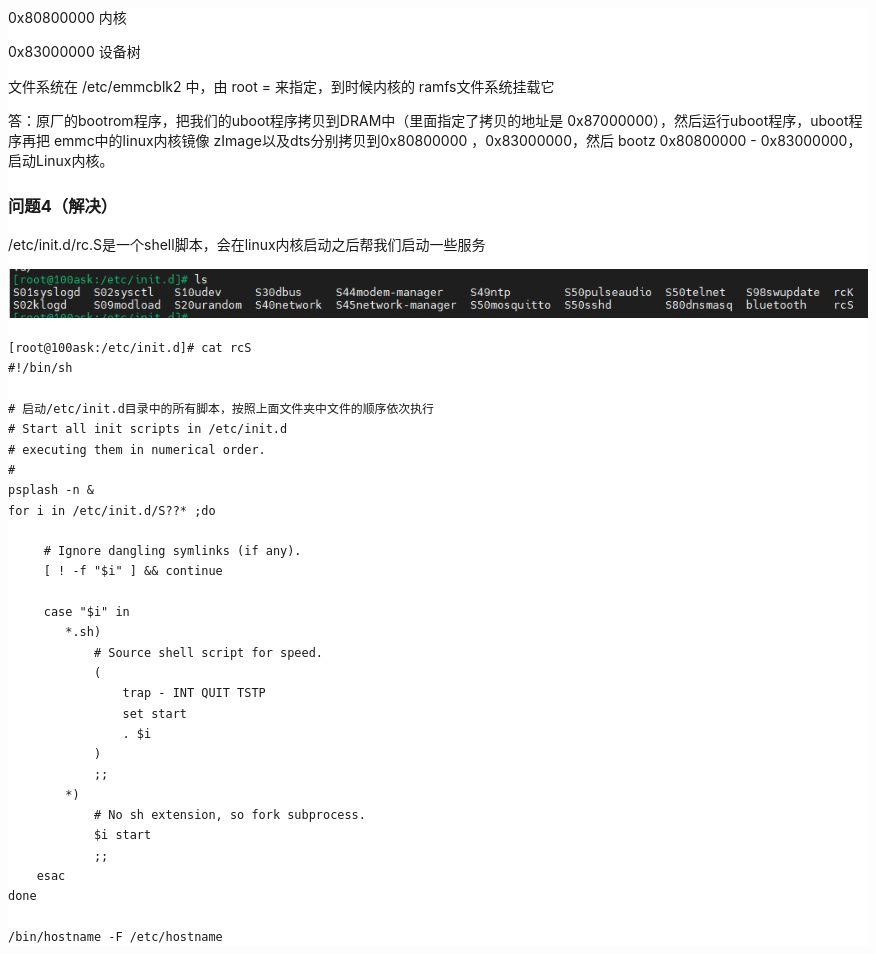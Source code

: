 0x80800000 内核

0x83000000 设备树

文件系统在 /etc/emmcblk2 中，由 root = 来指定，到时候内核的 ramfs文件系统挂载它

答：原厂的bootrom程序，把我们的uboot程序拷贝到DRAM中（里面指定了拷贝的地址是 0x87000000），然后运行uboot程序，uboot程序再把 emmc中的linux内核镜像 zImage以及dts分别拷贝到0x80800000 ，0x83000000，然后 bootz 0x80800000 - 0x83000000，启动Linux内核。



### 问题4（解决）

/etc/init.d/rc.S是一个shell脚本，会在linux内核启动之后帮我们启动一些服务

![image-20220117165329059](Linux内核启动流程.assets/image-20220117165329059.png)

```shell
[root@100ask:/etc/init.d]# cat rcS
#!/bin/sh

# 启动/etc/init.d目录中的所有脚本，按照上面文件夹中文件的顺序依次执行
# Start all init scripts in /etc/init.d  
# executing them in numerical order.
#
psplash -n &
for i in /etc/init.d/S??* ;do

     # Ignore dangling symlinks (if any).
     [ ! -f "$i" ] && continue

     case "$i" in
        *.sh)
            # Source shell script for speed.
            (
                trap - INT QUIT TSTP
                set start
                . $i
            )
            ;;
        *)
            # No sh extension, so fork subprocess.
            $i start
            ;;
    esac
done

/bin/hostname -F /etc/hostname
```



